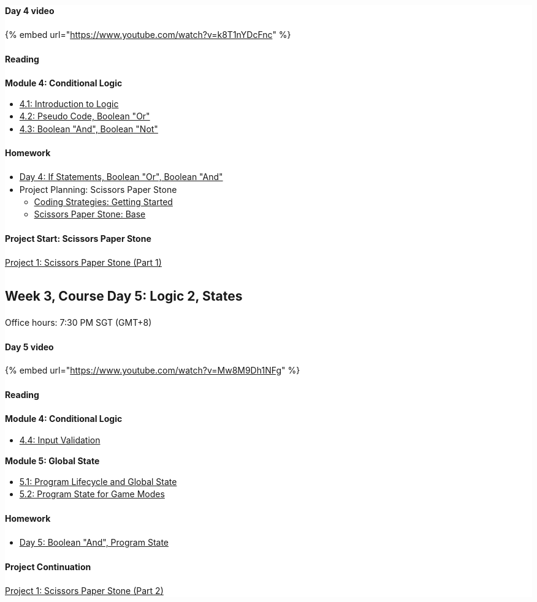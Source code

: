 #### Day 4 video

{% embed url="https://www.youtube.com/watch?v=k8T1nYDcFnc" %}

#### Reading

**Module 4: Conditional Logic**

- [4.1: Introduction to Logic](../../4-conditional-logic/4.1-intro-to-logic.md)
- [4.2: Pseudo Code, Boolean "Or"](../../4-conditional-logic/4.2-pseudo-code-boolean-or.md)
- [4.3: Boolean "And", Boolean "Not"](../../4-conditional-logic/4.3-boolean-and-not.md)

#### Homework

- [Day 4: If Statements, Boolean "Or", Boolean "And"](broken-reference)
- Project Planning: Scissors Paper Stone
  - [Coding Strategies: Getting Started](../tips-and-tricks/coding-strategies.md#getting-started-how-to-break-a-problem-down)
  - [Scissors Paper Stone: Base](../../projects/project-1-scissors-paper-stone/project-1-scissors-paper-stone-part-1.md#base)

#### Project Start: Scissors Paper Stone

[Project 1: Scissors Paper Stone (Part 1)](../../projects/project-1-scissors-paper-stone/project-1-scissors-paper-stone-part-1.md)

## Week 3, Course Day 5: Logic 2, States <a href="#course-day-4" id="course-day-4"></a>

Office hours: 7:30 PM SGT (GMT+8)

#### Day 5 video

{% embed url="https://www.youtube.com/watch?v=Mw8M9Dh1NFg" %}

#### Reading

**Module 4: Conditional Logic**

- [4.4: Input Validation](../../4-conditional-logic/4.4-input-validation.md)

**Module 5: Global State**

- [5.1: Program Lifecycle and Global State](../../5-managing-state-and-input-validation/5.1-program-lifecycle-and-state.md)
- [5.2: Program State for Game Modes](../../5-managing-state-and-input-validation/5.2-program-state-for-game-modes.md)

#### Homework

- [Day 5: Boolean "And", Program State](../../homeworks/day-5-boolean-and-program-state.md)

#### Project Continuation

[Project 1: Scissors Paper Stone (Part 2)](../../projects/project-1-scissors-paper-stone/project-1-scissors-paper-stone-part-2.md)
